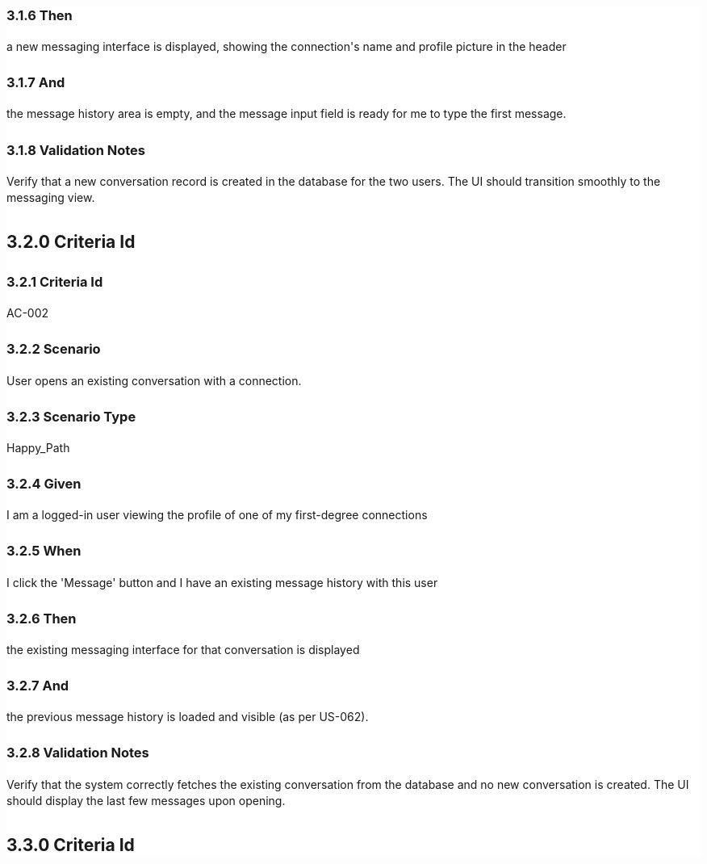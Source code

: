 ### 3.1.6 Then

a new messaging interface is displayed, showing the connection's name and profile picture in the header

### 3.1.7 And

the message history area is empty, and the message input field is ready for me to type the first message.

### 3.1.8 Validation Notes

Verify that a new conversation record is created in the database for the two users. The UI should transition smoothly to the messaging view.

## 3.2.0 Criteria Id

### 3.2.1 Criteria Id

AC-002

### 3.2.2 Scenario

User opens an existing conversation with a connection.

### 3.2.3 Scenario Type

Happy_Path

### 3.2.4 Given

I am a logged-in user viewing the profile of one of my first-degree connections

### 3.2.5 When

I click the 'Message' button and I have an existing message history with this user

### 3.2.6 Then

the existing messaging interface for that conversation is displayed

### 3.2.7 And

the previous message history is loaded and visible (as per US-062).

### 3.2.8 Validation Notes

Verify that the system correctly fetches the existing conversation from the database and no new conversation is created. The UI should display the last few messages upon opening.

## 3.3.0 Criteria Id
